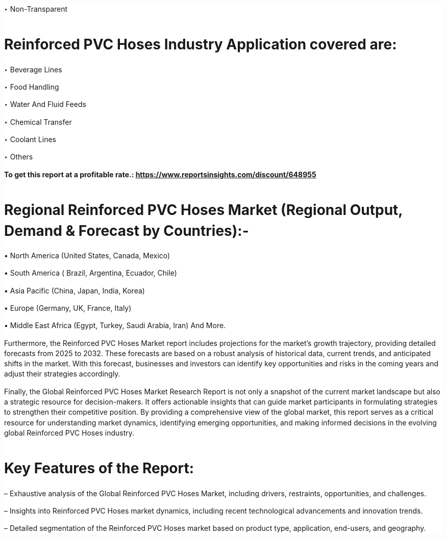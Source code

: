 ‣ Non-Transparent

# <strong>Reinforced PVC Hoses Industry Application covered are:</strong>

‣ Beverage Lines

‣ Food Handling

‣ Water And Fluid Feeds

‣ Chemical Transfer

‣ Coolant Lines

‣ Others

<strong>To get this report at a profitable rate.: <a href=https://www.reportsinsights.com/discount/648955>https://www.reportsinsights.com/discount/648955</a></strong>

# <strong>Regional Reinforced PVC Hoses Market (Regional Output, Demand &amp; Forecast by Countries):-</strong>

• North America (United States, Canada, Mexico)

• South America ( Brazil, Argentina, Ecuador, Chile)

• Asia Pacific (China, Japan, India, Korea)

• Europe (Germany, UK, France, Italy)

• Middle East Africa (Egypt, Turkey, Saudi Arabia, Iran) And More.

Furthermore, the Reinforced PVC Hoses Market report includes projections for the market’s growth trajectory, providing detailed forecasts from 2025 to 2032. These forecasts are based on a robust analysis of historical data, current trends, and anticipated shifts in the market. With this forecast, businesses and investors can identify key opportunities and risks in the coming years and adjust their strategies accordingly.

Finally, the Global Reinforced PVC Hoses Market Research Report is not only a snapshot of the current market landscape but also a strategic resource for decision-makers. It offers actionable insights that can guide market participants in formulating strategies to strengthen their competitive position. By providing a comprehensive view of the global market, this report serves as a critical resource for understanding market dynamics, identifying emerging opportunities, and making informed decisions in the evolving global Reinforced PVC Hoses industry.

# <strong>Key Features of the Report:</strong>

– Exhaustive analysis of the Global Reinforced PVC Hoses Market, including drivers, restraints, opportunities, and challenges.

– Insights into Reinforced PVC Hoses market dynamics, including recent technological advancements and innovation trends.

– Detailed segmentation of the Reinforced PVC Hoses market based on product type, application, end-users, and geography.

